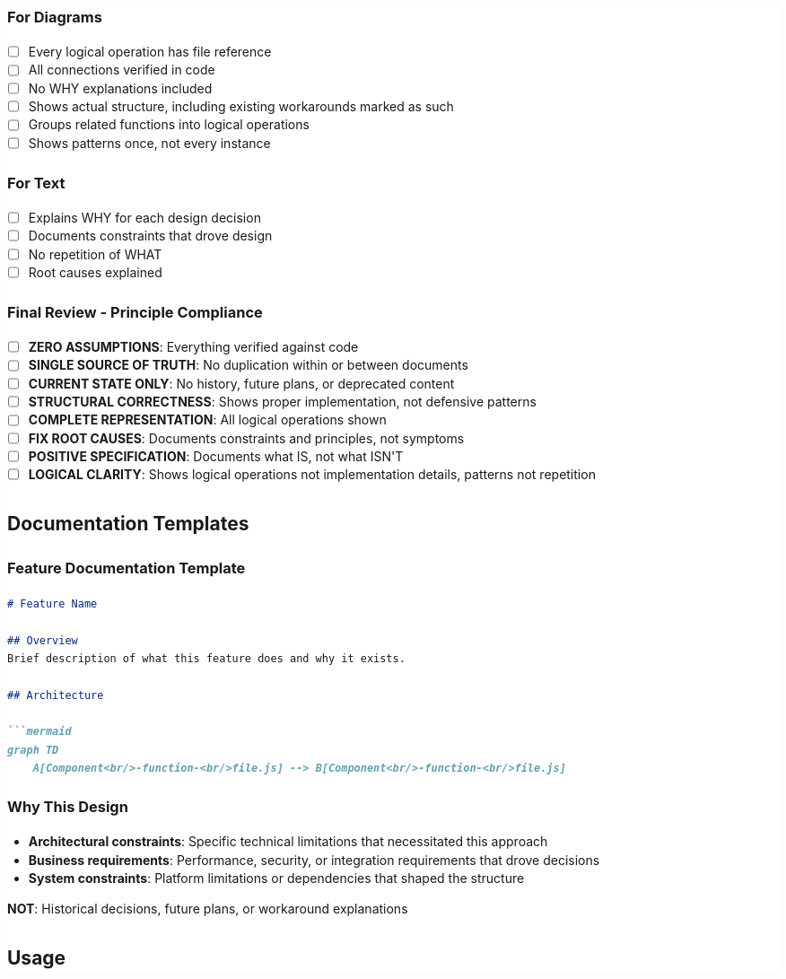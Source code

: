 ### For Diagrams
- [ ] Every logical operation has file reference
- [ ] All connections verified in code
- [ ] No WHY explanations included
- [ ] Shows actual structure, including existing workarounds marked as such
- [ ] Groups related functions into logical operations
- [ ] Shows patterns once, not every instance

### For Text
- [ ] Explains WHY for each design decision
- [ ] Documents constraints that drove design
- [ ] No repetition of WHAT
- [ ] Root causes explained

### Final Review - Principle Compliance
- [ ] **ZERO ASSUMPTIONS**: Everything verified against code
- [ ] **SINGLE SOURCE OF TRUTH**: No duplication within or between documents
- [ ] **CURRENT STATE ONLY**: No history, future plans, or deprecated content
- [ ] **STRUCTURAL CORRECTNESS**: Shows proper implementation, not defensive patterns
- [ ] **COMPLETE REPRESENTATION**: All logical operations shown
- [ ] **FIX ROOT CAUSES**: Documents constraints and principles, not symptoms
- [ ] **POSITIVE SPECIFICATION**: Documents what IS, not what ISN'T
- [ ] **LOGICAL CLARITY**: Shows logical operations not implementation details, patterns not repetition

## Documentation Templates

### Feature Documentation Template

```markdown
# Feature Name

## Overview
Brief description of what this feature does and why it exists.

## Architecture

```mermaid
graph TD
    A[Component<br/>-function-<br/>file.js] --> B[Component<br/>-function-<br/>file.js]
```

### Why This Design
- **Architectural constraints**: Specific technical limitations that necessitated this approach
- **Business requirements**: Performance, security, or integration requirements that drove decisions  
- **System constraints**: Platform limitations or dependencies that shaped the structure

**NOT**: Historical decisions, future plans, or workaround explanations

## Usage
